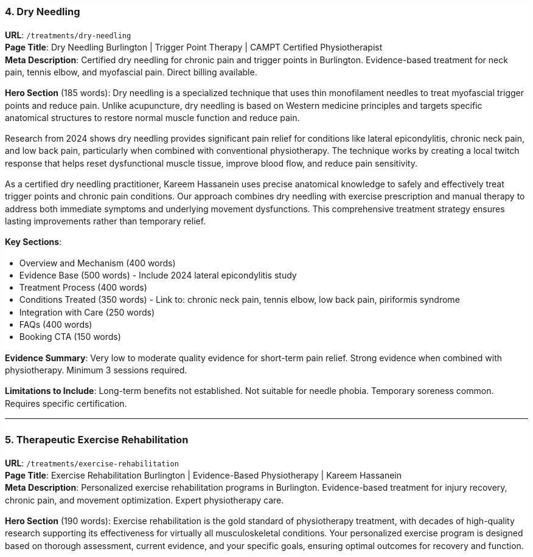 
### 4. Dry Needling

**URL**: `/treatments/dry-needling`  
**Page Title**: Dry Needling Burlington | Trigger Point Therapy | CAMPT Certified Physiotherapist  
**Meta Description**: Certified dry needling for chronic pain and trigger points in Burlington. Evidence-based treatment for neck pain, tennis elbow, and myofascial pain. Direct billing available.

**Hero Section** (185 words):
Dry needling is a specialized technique that uses thin monofilament needles to treat myofascial trigger points and reduce pain. Unlike acupuncture, dry needling is based on Western medicine principles and targets specific anatomical structures to restore normal muscle function and reduce pain.

Research from 2024 shows dry needling provides significant pain relief for conditions like lateral epicondylitis, chronic neck pain, and low back pain, particularly when combined with conventional physiotherapy. The technique works by creating a local twitch response that helps reset dysfunctional muscle tissue, improve blood flow, and reduce pain sensitivity.

As a certified dry needling practitioner, Kareem Hassanein uses precise anatomical knowledge to safely and effectively treat trigger points and chronic pain conditions. Our approach combines dry needling with exercise prescription and manual therapy to address both immediate symptoms and underlying movement dysfunctions. This comprehensive treatment strategy ensures lasting improvements rather than temporary relief.

**Key Sections**:
- Overview and Mechanism (400 words)
- Evidence Base (500 words) - Include 2024 lateral epicondylitis study
- Treatment Process (400 words)
- Conditions Treated (350 words) - Link to: chronic neck pain, tennis elbow, low back pain, piriformis syndrome
- Integration with Care (250 words)
- FAQs (400 words)
- Booking CTA (150 words)

**Evidence Summary**: Very low to moderate quality evidence for short-term pain relief. Strong evidence when combined with physiotherapy. Minimum 3 sessions required.

**Limitations to Include**: Long-term benefits not established. Not suitable for needle phobia. Temporary soreness common. Requires specific certification.

---

### 5. Therapeutic Exercise Rehabilitation

**URL**: `/treatments/exercise-rehabilitation`  
**Page Title**: Exercise Rehabilitation Burlington | Evidence-Based Physiotherapy | Kareem Hassanein  
**Meta Description**: Personalized exercise rehabilitation programs in Burlington. Evidence-based treatment for injury recovery, chronic pain, and movement optimization. Expert physiotherapy care.

**Hero Section** (190 words):
Exercise rehabilitation is the gold standard of physiotherapy treatment, with decades of high-quality research supporting its effectiveness for virtually all musculoskeletal conditions. Your personalized exercise program is designed based on thorough assessment, current evidence, and your specific goals, ensuring optimal outcomes for recovery and function.
